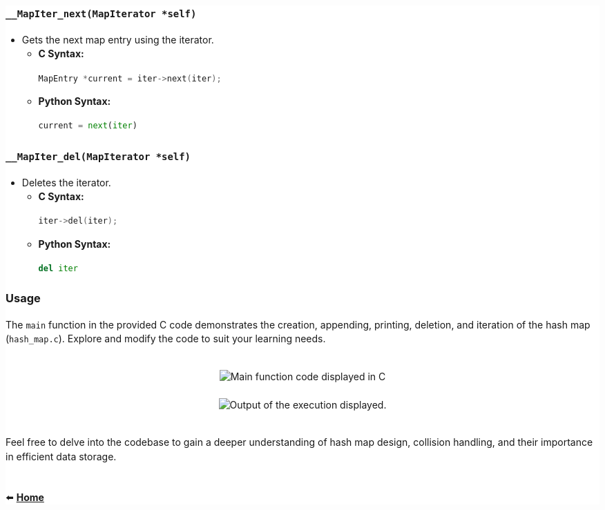 ### `__MapIter_next(MapIterator *self)`

- Gets the next map entry using the iterator.
  - **C Syntax:**
    ```c
    MapEntry *current = iter->next(iter);
    ```
  - **Python Syntax:**
    ```python
    current = next(iter)
    ```

### `__MapIter_del(MapIterator *self)`

- Deletes the iterator.
  - **C Syntax:**
    ```c
    iter->del(iter);
    ```
  - **Python Syntax:**
    ```python
    del iter
    ```

### Usage

The `main` function in the provided C code demonstrates the creation, appending, printing, deletion, and iteration of the hash map (`hash_map.c`). Explore and modify the code to suit your learning needs.

 <div align="center">
<br/>
<img src="https://github.com/infinity-set/c_map/assets/142350896/bdc4e4a3-7d9b-4df4-af0c-389af13d085b" height="100%" width="100%" alt="Main function code displayed in C"/>
<br />   
 </div>

 <div align="center">
<br/>
<img src="https://github.com/infinity-set/c_map/assets/142350896/3ddb0839-0cf2-4369-ab91-55e17d38dc78" height="100%" width="100%" alt="Output of the execution displayed."/>
<br />   
 </div>

<br />

Feel free to delve into the codebase to gain a deeper understanding of hash map design, collision handling, and their importance in efficient data storage.

#

⬅️ **[Home](https://github.com/infinity-set)**
